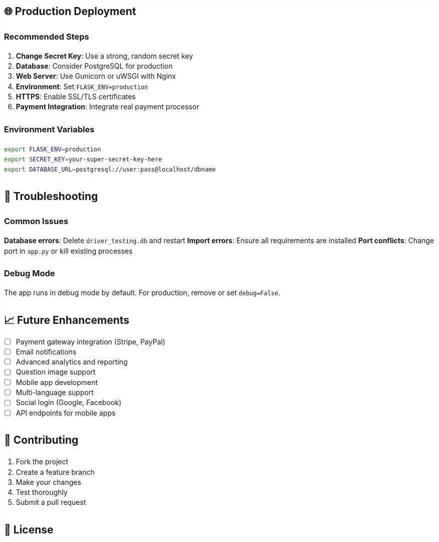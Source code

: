 ## 🌐 Production Deployment

### Recommended Steps
1. **Change Secret Key**: Use a strong, random secret key
2. **Database**: Consider PostgreSQL for production
3. **Web Server**: Use Gunicorn or uWSGI with Nginx
4. **Environment**: Set `FLASK_ENV=production`
5. **HTTPS**: Enable SSL/TLS certificates
6. **Payment Integration**: Integrate real payment processor

### Environment Variables
```bash
export FLASK_ENV=production
export SECRET_KEY=your-super-secret-key-here
export DATABASE_URL=postgresql://user:pass@localhost/dbname
```

## 🐛 Troubleshooting

### Common Issues

**Database errors**: Delete `driver_testing.db` and restart
**Import errors**: Ensure all requirements are installed
**Port conflicts**: Change port in `app.py` or kill existing processes

### Debug Mode
The app runs in debug mode by default. For production, remove or set `debug=False`.

## 📈 Future Enhancements

- [ ] Payment gateway integration (Stripe, PayPal)
- [ ] Email notifications
- [ ] Advanced analytics and reporting
- [ ] Question image support
- [ ] Mobile app development
- [ ] Multi-language support
- [ ] Social login (Google, Facebook)
- [ ] API endpoints for mobile apps

## 🤝 Contributing

1. Fork the project
2. Create a feature branch
3. Make your changes
4. Test thoroughly
5. Submit a pull request

## 📄 License
